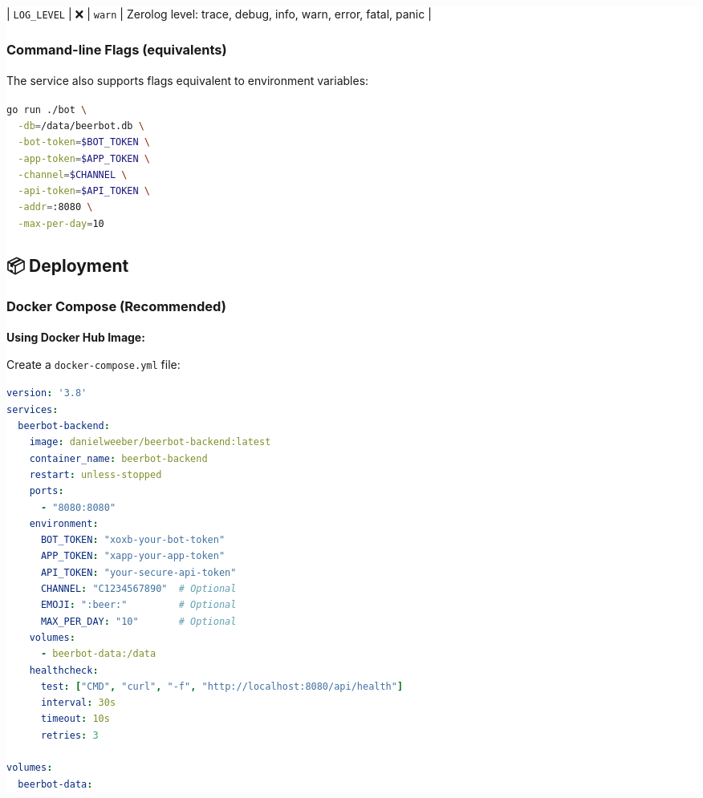 | `LOG_LEVEL` | ❌ | `warn` | Zerolog level: trace, debug, info, warn, error, fatal, panic |

### Command-line Flags (equivalents)

The service also supports flags equivalent to environment variables:

```bash
go run ./bot \
  -db=/data/beerbot.db \
  -bot-token=$BOT_TOKEN \
  -app-token=$APP_TOKEN \
  -channel=$CHANNEL \
  -api-token=$API_TOKEN \
  -addr=:8080 \
  -max-per-day=10
```

## 📦 Deployment

### Docker Compose (Recommended)

**Using Docker Hub Image:**

Create a `docker-compose.yml` file:

```yaml
version: '3.8'
services:
  beerbot-backend:
    image: danielweeber/beerbot-backend:latest
    container_name: beerbot-backend
    restart: unless-stopped
    ports:
      - "8080:8080"
    environment:
      BOT_TOKEN: "xoxb-your-bot-token"
      APP_TOKEN: "xapp-your-app-token"
      API_TOKEN: "your-secure-api-token"
      CHANNEL: "C1234567890"  # Optional
      EMOJI: ":beer:"         # Optional
      MAX_PER_DAY: "10"       # Optional
    volumes:
      - beerbot-data:/data
    healthcheck:
      test: ["CMD", "curl", "-f", "http://localhost:8080/api/health"]
      interval: 30s
      timeout: 10s
      retries: 3

volumes:
  beerbot-data:
```
